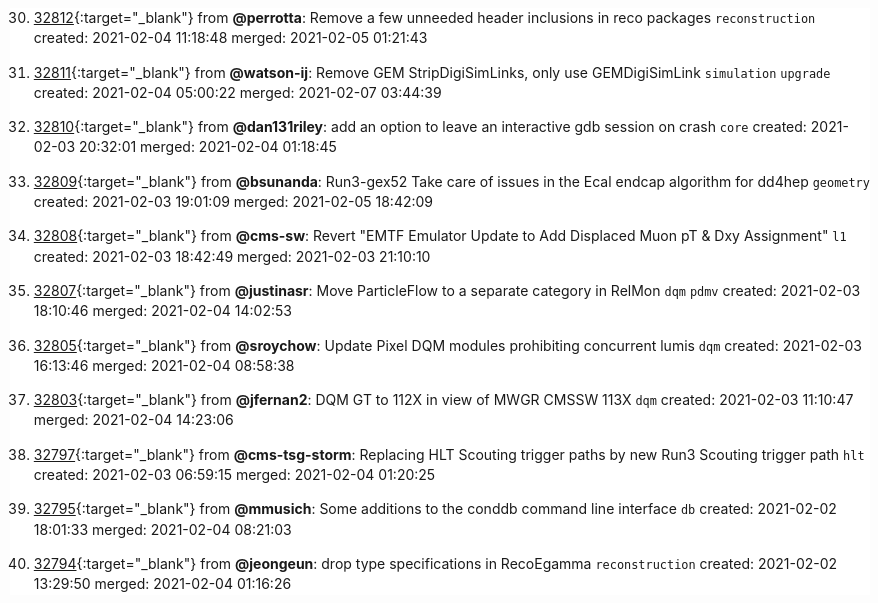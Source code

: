 30. [32812](http://github.com/cms-sw/cmssw/pull/32812){:target="_blank"}  from **@perrotta**: Remove a few unneeded header inclusions in reco packages `reconstruction`  created: 2021-02-04 11:18:48 merged: 2021-02-05 01:21:43



31. [32811](http://github.com/cms-sw/cmssw/pull/32811){:target="_blank"}  from **@watson-ij**: Remove GEM StripDigiSimLinks, only use GEMDigiSimLink `simulation`  `upgrade`  created: 2021-02-04 05:00:22 merged: 2021-02-07 03:44:39



32. [32810](http://github.com/cms-sw/cmssw/pull/32810){:target="_blank"}  from **@dan131riley**: add an option to leave an interactive gdb session on crash `core`  created: 2021-02-03 20:32:01 merged: 2021-02-04 01:18:45



33. [32809](http://github.com/cms-sw/cmssw/pull/32809){:target="_blank"}  from **@bsunanda**: Run3-gex52 Take care of issues in the Ecal endcap algorithm for dd4hep `geometry`  created: 2021-02-03 19:01:09 merged: 2021-02-05 18:42:09



34. [32808](http://github.com/cms-sw/cmssw/pull/32808){:target="_blank"}  from **@cms-sw**: Revert "EMTF Emulator Update to Add Displaced Muon pT & Dxy Assignment" `l1`  created: 2021-02-03 18:42:49 merged: 2021-02-03 21:10:10



35. [32807](http://github.com/cms-sw/cmssw/pull/32807){:target="_blank"}  from **@justinasr**: Move ParticleFlow to a separate category in RelMon `dqm`  `pdmv`  created: 2021-02-03 18:10:46 merged: 2021-02-04 14:02:53



36. [32805](http://github.com/cms-sw/cmssw/pull/32805){:target="_blank"}  from **@sroychow**: Update Pixel DQM modules prohibiting concurrent lumis `dqm`  created: 2021-02-03 16:13:46 merged: 2021-02-04 08:58:38



37. [32803](http://github.com/cms-sw/cmssw/pull/32803){:target="_blank"}  from **@jfernan2**: DQM GT to 112X in view of MWGR CMSSW 113X  `dqm`  created: 2021-02-03 11:10:47 merged: 2021-02-04 14:23:06



38. [32797](http://github.com/cms-sw/cmssw/pull/32797){:target="_blank"}  from **@cms-tsg-storm**: Replacing HLT Scouting trigger paths by new Run3 Scouting trigger path `hlt`  created: 2021-02-03 06:59:15 merged: 2021-02-04 01:20:25



39. [32795](http://github.com/cms-sw/cmssw/pull/32795){:target="_blank"}  from **@mmusich**: Some additions to the conddb command line interface `db`  created: 2021-02-02 18:01:33 merged: 2021-02-04 08:21:03



40. [32794](http://github.com/cms-sw/cmssw/pull/32794){:target="_blank"}  from **@jeongeun**: drop type specifications in RecoEgamma `reconstruction`  created: 2021-02-02 13:29:50 merged: 2021-02-04 01:16:26

